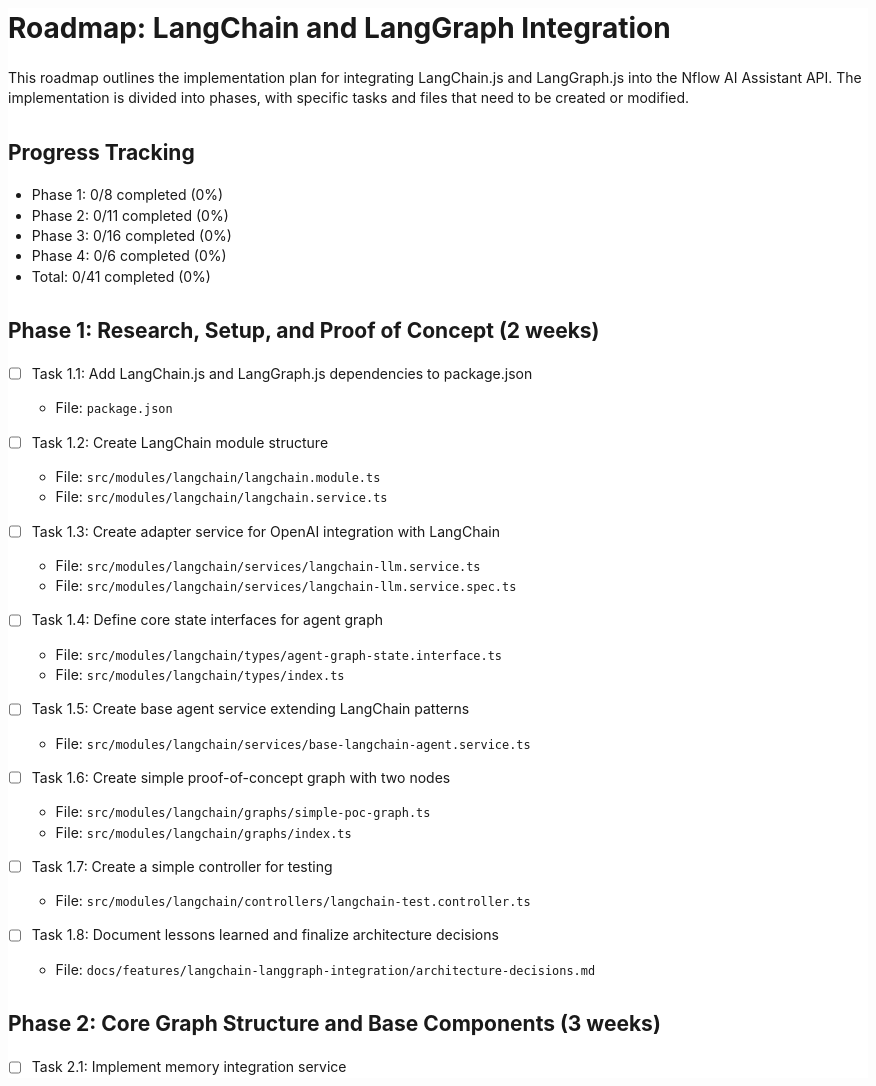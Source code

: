 # Roadmap: LangChain and LangGraph Integration

This roadmap outlines the implementation plan for integrating LangChain.js and LangGraph.js into the Nflow AI Assistant API. The implementation is divided into phases, with specific tasks and files that need to be created or modified.

## Progress Tracking

- Phase 1: 0/8 completed (0%)
- Phase 2: 0/11 completed (0%)
- Phase 3: 0/16 completed (0%)
- Phase 4: 0/6 completed (0%)
- Total: 0/41 completed (0%)

## Phase 1: Research, Setup, and Proof of Concept (2 weeks)

- [ ] Task 1.1: Add LangChain.js and LangGraph.js dependencies to package.json

  - File: `package.json`

- [ ] Task 1.2: Create LangChain module structure

  - File: `src/modules/langchain/langchain.module.ts`
  - File: `src/modules/langchain/langchain.service.ts`

- [ ] Task 1.3: Create adapter service for OpenAI integration with LangChain

  - File: `src/modules/langchain/services/langchain-llm.service.ts`
  - File: `src/modules/langchain/services/langchain-llm.service.spec.ts`

- [ ] Task 1.4: Define core state interfaces for agent graph

  - File: `src/modules/langchain/types/agent-graph-state.interface.ts`
  - File: `src/modules/langchain/types/index.ts`

- [ ] Task 1.5: Create base agent service extending LangChain patterns

  - File: `src/modules/langchain/services/base-langchain-agent.service.ts`

- [ ] Task 1.6: Create simple proof-of-concept graph with two nodes

  - File: `src/modules/langchain/graphs/simple-poc-graph.ts`
  - File: `src/modules/langchain/graphs/index.ts`

- [ ] Task 1.7: Create a simple controller for testing

  - File: `src/modules/langchain/controllers/langchain-test.controller.ts`

- [ ] Task 1.8: Document lessons learned and finalize architecture decisions
  - File: `docs/features/langchain-langgraph-integration/architecture-decisions.md`

## Phase 2: Core Graph Structure and Base Components (3 weeks)

- [ ] Task 2.1: Implement memory integration service
